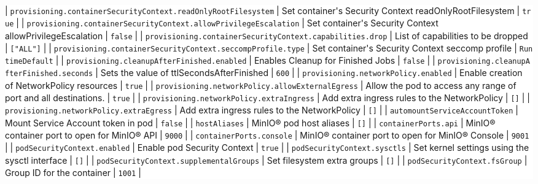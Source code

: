 | `provisioning.containerSecurityContext.readOnlyRootFilesystem`   | Set container's Security Context readOnlyRootFilesystem                                                                                                                                                                                     | `true`           |
| `provisioning.containerSecurityContext.allowPrivilegeEscalation` | Set container's Security Context allowPrivilegeEscalation                                                                                                                                                                                   | `false`          |
| `provisioning.containerSecurityContext.capabilities.drop`        | List of capabilities to be dropped                                                                                                                                                                                                          | `["ALL"]`        |
| `provisioning.containerSecurityContext.seccompProfile.type`      | Set container's Security Context seccomp profile                                                                                                                                                                                            | `RuntimeDefault` |
| `provisioning.cleanupAfterFinished.enabled`                      | Enables Cleanup for Finished Jobs                                                                                                                                                                                                           | `false`          |
| `provisioning.cleanupAfterFinished.seconds`                      | Sets the value of ttlSecondsAfterFinished                                                                                                                                                                                                   | `600`            |
| `provisioning.networkPolicy.enabled`                             | Enable creation of NetworkPolicy resources                                                                                                                                                                                                  | `true`           |
| `provisioning.networkPolicy.allowExternalEgress`                 | Allow the pod to access any range of port and all destinations.                                                                                                                                                                             | `true`           |
| `provisioning.networkPolicy.extraIngress`                        | Add extra ingress rules to the NetworkPolicy                                                                                                                                                                                                | `[]`             |
| `provisioning.networkPolicy.extraEgress`                         | Add extra ingress rules to the NetworkPolicy                                                                                                                                                                                                | `[]`             |
| `automountServiceAccountToken`                                   | Mount Service Account token in pod                                                                                                                                                                                                          | `false`          |
| `hostAliases`                                                    | MinIO&reg; pod host aliases                                                                                                                                                                                                                 | `[]`             |
| `containerPorts.api`                                             | MinIO&reg; container port to open for MinIO&reg; API                                                                                                                                                                                        | `9000`           |
| `containerPorts.console`                                         | MinIO&reg; container port to open for MinIO&reg; Console                                                                                                                                                                                    | `9001`           |
| `podSecurityContext.enabled`                                     | Enable pod Security Context                                                                                                                                                                                                                 | `true`           |
| `podSecurityContext.sysctls`                                     | Set kernel settings using the sysctl interface                                                                                                                                                                                              | `[]`             |
| `podSecurityContext.supplementalGroups`                          | Set filesystem extra groups                                                                                                                                                                                                                 | `[]`             |
| `podSecurityContext.fsGroup`                                     | Group ID for the container                                                                                                                                                                                                                  | `1001`           |